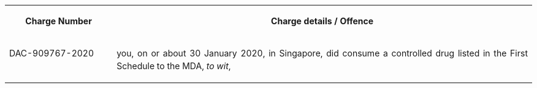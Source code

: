 <table align="left" cellpadding="0" cellspacing="0" class="Judg-2-tblr" frame="all" pgwide="1"><colgroup><col width="20.38%"> <col width="79.62%"> </colgroup><tbody><tr><td align="left" class="br" rowspan="1" valign="top"><p align="center" class="Table-Para-1"><b>Charge Number</b></p></td><td align="left" class="b" rowspan="1" valign="top"><p align="center" class="Table-Para-1"><b>Charge details / Offence</b></p></td></tr><tr><td align="left" class="br" rowspan="1" valign="top"><p align="justify" class="Table-Para-1">DAC-909767-2020</p></td><td align="left" class="b" rowspan="1" valign="top"><p align="justify" class="Table-Para-1">you, on or about 30 January 2020, in Singapore, did consume a controlled drug listed in the First Schedule to the MDA, <em>to wit</em>,